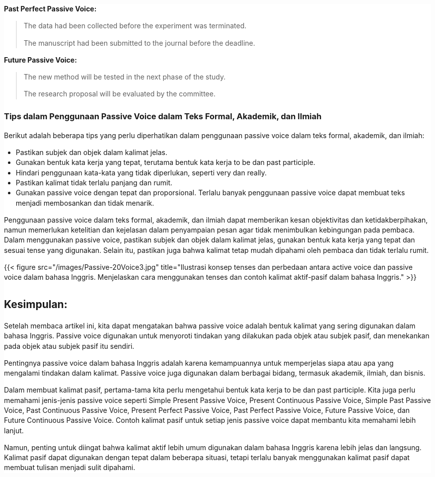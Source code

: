 **Past Perfect Passive Voice:**

> The data had been collected before the experiment was terminated.
> 
> The manuscript had been submitted to the journal before the deadline.

**Future Passive Voice:**

> The new method will be tested in the next phase of the study.
> 
> The research proposal will be evaluated by the committee.

### Tips dalam Penggunaan Passive Voice dalam Teks Formal, Akademik, dan Ilmiah

Berikut adalah beberapa tips yang perlu diperhatikan dalam penggunaan passive voice dalam teks formal, akademik, dan ilmiah:

  * Pastikan subjek dan objek dalam kalimat jelas.
  * Gunakan bentuk kata kerja yang tepat, terutama bentuk kata kerja to be dan past participle.
  * Hindari penggunaan kata-kata yang tidak diperlukan, seperti very dan really.
  * Pastikan kalimat tidak terlalu panjang dan rumit.
  * Gunakan passive voice dengan tepat dan proporsional. Terlalu banyak penggunaan passive voice dapat membuat teks menjadi membosankan dan tidak menarik.

Penggunaan passive voice dalam teks formal, akademik, dan ilmiah dapat memberikan kesan objektivitas dan ketidakberpihakan, namun memerlukan ketelitian dan kejelasan dalam penyampaian pesan agar tidak menimbulkan kebingungan pada pembaca. Dalam menggunakan passive voice, pastikan subjek dan objek dalam kalimat jelas, gunakan bentuk kata kerja yang tepat dan sesuai tense yang digunakan. Selain itu, pastikan juga bahwa kalimat tetap mudah dipahami oleh pembaca dan tidak terlalu rumit.

{{< figure src="/images/Passive-20Voice3.jpg" title="Ilustrasi konsep tenses dan perbedaan antara active voice dan passive voice dalam bahasa Inggris. Menjelaskan cara menggunakan tenses dan contoh kalimat aktif-pasif dalam bahasa Inggris." >}}
  
## Kesimpulan:

Setelah membaca artikel ini, kita dapat mengatakan bahwa passive voice adalah bentuk kalimat yang sering digunakan dalam bahasa Inggris. Passive voice digunakan untuk menyoroti tindakan yang dilakukan pada objek atau subjek pasif, dan menekankan pada objek atau subjek pasif itu sendiri.

Pentingnya passive voice dalam bahasa Inggris adalah karena kemampuannya untuk memperjelas siapa atau apa yang mengalami tindakan dalam kalimat. Passive voice juga digunakan dalam berbagai bidang, termasuk akademik, ilmiah, dan bisnis.

Dalam membuat kalimat pasif, pertama-tama kita perlu mengetahui bentuk kata kerja to be dan past participle. Kita juga perlu memahami jenis-jenis passive voice seperti Simple Present Passive Voice, Present Continuous Passive Voice, Simple Past Passive Voice, Past Continuous Passive Voice, Present Perfect Passive Voice, Past Perfect Passive Voice, Future Passive Voice, dan Future Continuous Passive Voice. Contoh kalimat pasif untuk setiap jenis passive voice dapat membantu kita memahami lebih lanjut.

Namun, penting untuk diingat bahwa kalimat aktif lebih umum digunakan dalam bahasa Inggris karena lebih jelas dan langsung. Kalimat pasif dapat digunakan dengan tepat dalam beberapa situasi, tetapi terlalu banyak menggunakan kalimat pasif dapat membuat tulisan menjadi sulit dipahami.

